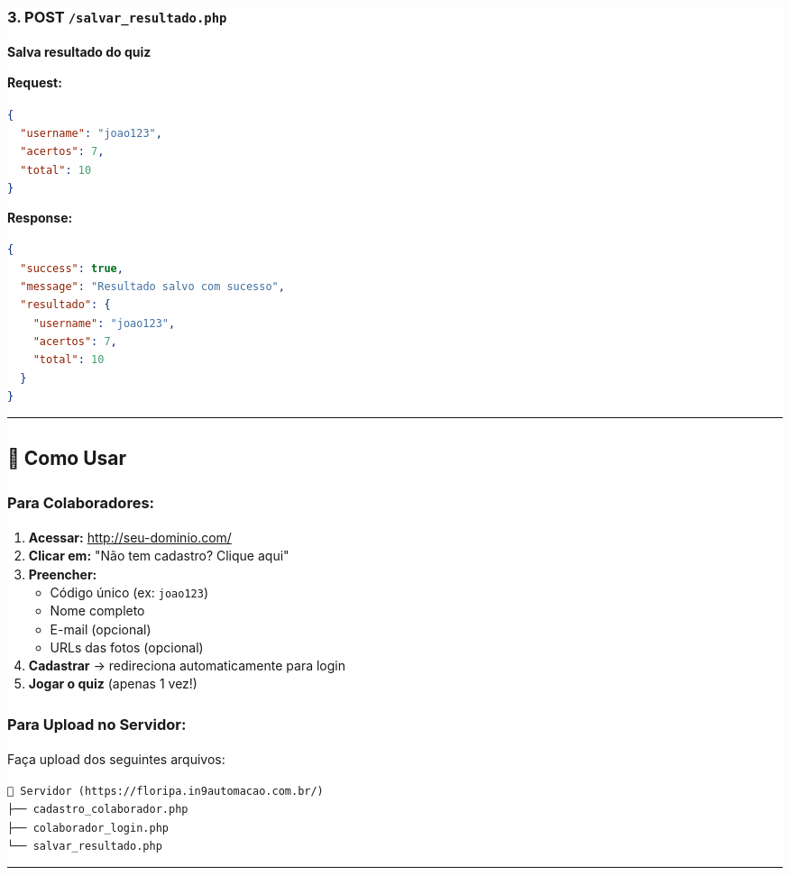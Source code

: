 
### 3. POST `/salvar_resultado.php`

**Salva resultado do quiz**

**Request:**
```json
{
  "username": "joao123",
  "acertos": 7,
  "total": 10
}
```

**Response:**
```json
{
  "success": true,
  "message": "Resultado salvo com sucesso",
  "resultado": {
    "username": "joao123",
    "acertos": 7,
    "total": 10
  }
}
```

---

## 🚀 Como Usar

### Para Colaboradores:

1. **Acessar:** http://seu-dominio.com/
2. **Clicar em:** "Não tem cadastro? Clique aqui"
3. **Preencher:**
   - Código único (ex: `joao123`)
   - Nome completo
   - E-mail (opcional)
   - URLs das fotos (opcional)
4. **Cadastrar** → redireciona automaticamente para login
5. **Jogar o quiz** (apenas 1 vez!)

### Para Upload no Servidor:

Faça upload dos seguintes arquivos:

```
📁 Servidor (https://floripa.in9automacao.com.br/)
├── cadastro_colaborador.php
├── colaborador_login.php
└── salvar_resultado.php
```

---